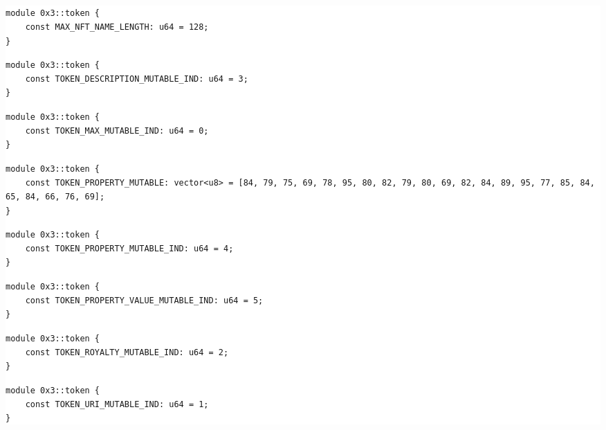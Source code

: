 <a id="0x3_token_MAX_NFT_NAME_LENGTH"></a>

```move
module 0x3::token {
    const MAX_NFT_NAME_LENGTH: u64 = 128;
}
```

<a id="0x3_token_TOKEN_DESCRIPTION_MUTABLE_IND"></a>

```move
module 0x3::token {
    const TOKEN_DESCRIPTION_MUTABLE_IND: u64 = 3;
}
```

<a id="0x3_token_TOKEN_MAX_MUTABLE_IND"></a>

```move
module 0x3::token {
    const TOKEN_MAX_MUTABLE_IND: u64 = 0;
}
```

<a id="0x3_token_TOKEN_PROPERTY_MUTABLE"></a>

```move
module 0x3::token {
    const TOKEN_PROPERTY_MUTABLE: vector<u8> = [84, 79, 75, 69, 78, 95, 80, 82, 79, 80, 69, 82, 84, 89, 95, 77, 85, 84, 65, 84, 66, 76, 69];
}
```

<a id="0x3_token_TOKEN_PROPERTY_MUTABLE_IND"></a>

```move
module 0x3::token {
    const TOKEN_PROPERTY_MUTABLE_IND: u64 = 4;
}
```

<a id="0x3_token_TOKEN_PROPERTY_VALUE_MUTABLE_IND"></a>

```move
module 0x3::token {
    const TOKEN_PROPERTY_VALUE_MUTABLE_IND: u64 = 5;
}
```

<a id="0x3_token_TOKEN_ROYALTY_MUTABLE_IND"></a>

```move
module 0x3::token {
    const TOKEN_ROYALTY_MUTABLE_IND: u64 = 2;
}
```

<a id="0x3_token_TOKEN_URI_MUTABLE_IND"></a>

```move
module 0x3::token {
    const TOKEN_URI_MUTABLE_IND: u64 = 1;
}
```
